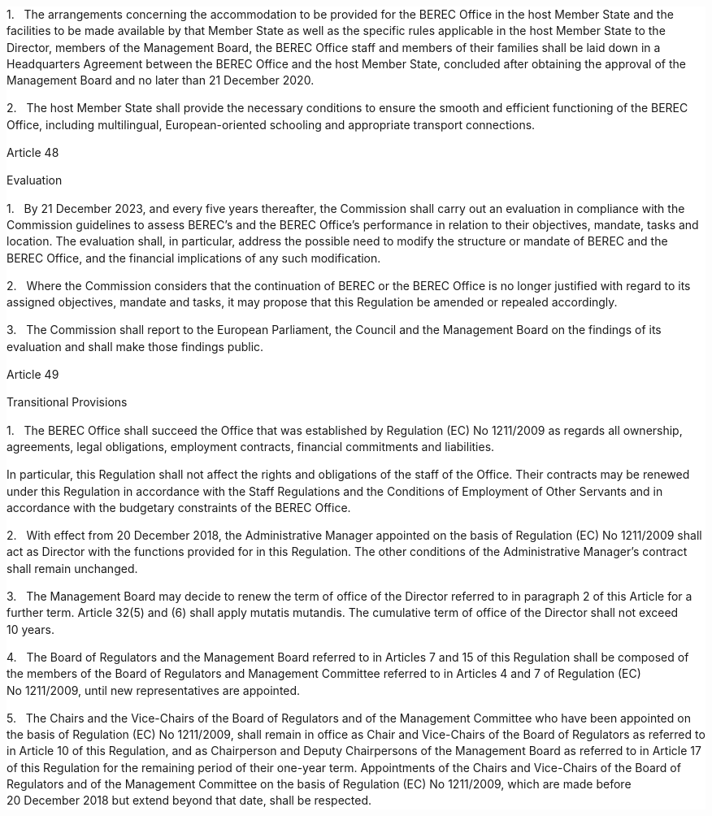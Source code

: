 1.   The arrangements concerning the accommodation to be provided for the BEREC Office in the host Member State and the facilities to be made available by that Member State as well as the specific rules applicable in the host Member State to the Director, members of the Management Board, the BEREC Office staff and members of their families shall be laid down in a Headquarters Agreement between the BEREC Office and the host Member State, concluded after obtaining the approval of the Management Board and no later than 21 December 2020.

2.   The host Member State shall provide the necessary conditions to ensure the smooth and efficient functioning of the BEREC Office, including multilingual, European-oriented schooling and appropriate transport connections.

Article 48

Evaluation

1.   By 21 December 2023, and every five years thereafter, the Commission shall carry out an evaluation in compliance with the Commission guidelines to assess BEREC’s and the BEREC Office’s performance in relation to their objectives, mandate, tasks and location. The evaluation shall, in particular, address the possible need to modify the structure or mandate of BEREC and the BEREC Office, and the financial implications of any such modification.

2.   Where the Commission considers that the continuation of BEREC or the BEREC Office is no longer justified with regard to its assigned objectives, mandate and tasks, it may propose that this Regulation be amended or repealed accordingly.

3.   The Commission shall report to the European Parliament, the Council and the Management Board on the findings of its evaluation and shall make those findings public.

Article 49

Transitional Provisions

1.   The BEREC Office shall succeed the Office that was established by Regulation (EC) No 1211/2009 as regards all ownership, agreements, legal obligations, employment contracts, financial commitments and liabilities.

In particular, this Regulation shall not affect the rights and obligations of the staff of the Office. Their contracts may be renewed under this Regulation in accordance with the Staff Regulations and the Conditions of Employment of Other Servants and in accordance with the budgetary constraints of the BEREC Office.

2.   With effect from 20 December 2018, the Administrative Manager appointed on the basis of Regulation (EC) No 1211/2009 shall act as Director with the functions provided for in this Regulation. The other conditions of the Administrative Manager’s contract shall remain unchanged.

3.   The Management Board may decide to renew the term of office of the Director referred to in paragraph 2 of this Article for a further term. Article 32(5) and (6) shall apply mutatis mutandis. The cumulative term of office of the Director shall not exceed 10 years.

4.   The Board of Regulators and the Management Board referred to in Articles 7 and 15 of this Regulation shall be composed of the members of the Board of Regulators and Management Committee referred to in Articles 4 and 7 of Regulation (EC) No 1211/2009, until new representatives are appointed.

5.   The Chairs and the Vice-Chairs of the Board of Regulators and of the Management Committee who have been appointed on the basis of Regulation (EC) No 1211/2009, shall remain in office as Chair and Vice-Chairs of the Board of Regulators as referred to in Article 10 of this Regulation, and as Chairperson and Deputy Chairpersons of the Management Board as referred to in Article 17 of this Regulation for the remaining period of their one-year term. Appointments of the Chairs and Vice-Chairs of the Board of Regulators and of the Management Committee on the basis of Regulation (EC) No 1211/2009, which are made before 20 December 2018 but extend beyond that date, shall be respected.
